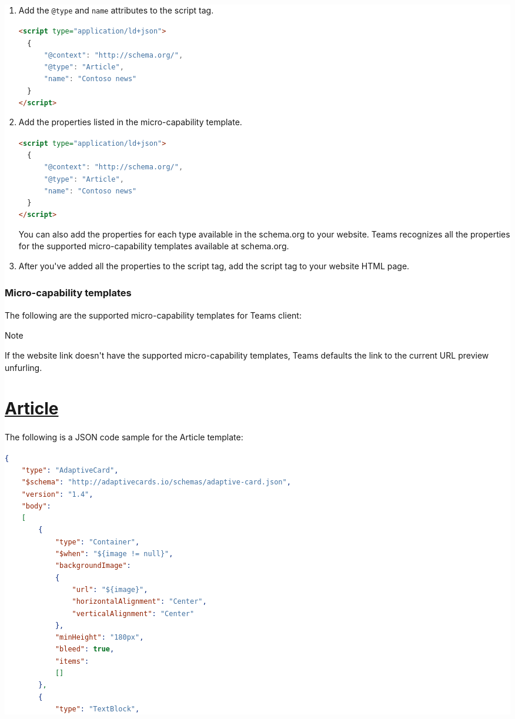 1. Add the `@type` and `name` attributes to the script tag.

    ```html
    <script type="application/ld+json">
      {
          "@context": "http://schema.org/",
          "@type": "Article",
          "name": "Contoso news"
      }
    </script>

    ```

1. Add the properties listed in the micro-capability template.

    ```html
    <script type="application/ld+json">
      {
          "@context": "http://schema.org/",
          "@type": "Article",
          "name": "Contoso news"
      }
    </script>

    ```

    You can also add the properties for each type available in the schema.org to your website. Teams recognizes all the properties for the supported micro-capability templates available at schema.org.

1. After you've added all the properties to the script tag, add the script tag to your website HTML page.

### Micro-capability templates

The following are the supported micro-capability templates for Teams client:

> [!NOTE]
> If the website link doesn't have the supported micro-capability templates, Teams defaults the link to the current URL preview unfurling.

# [Article](#tab/article)

The following is a JSON code sample for the Article template:

```json
{
    "type": "AdaptiveCard",
    "$schema": "http://adaptivecards.io/schemas/adaptive-card.json",
    "version": "1.4",
    "body":
    [
        {
            "type": "Container",
            "$when": "${image != null}",
            "backgroundImage":
            {
                "url": "${image}",
                "horizontalAlignment": "Center",
                "verticalAlignment": "Center"
            },
            "minHeight": "180px",
            "bleed": true,
            "items":
            []
        },
        {
            "type": "TextBlock",
```